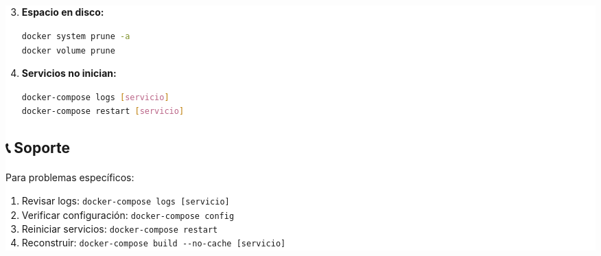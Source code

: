 3. **Espacio en disco:**
   ```bash
   docker system prune -a
   docker volume prune
   ```

4. **Servicios no inician:**
   ```bash
   docker-compose logs [servicio]
   docker-compose restart [servicio]
   ```

## 📞 Soporte

Para problemas específicos:
1. Revisar logs: `docker-compose logs [servicio]`
2. Verificar configuración: `docker-compose config`
3. Reiniciar servicios: `docker-compose restart`
4. Reconstruir: `docker-compose build --no-cache [servicio]`
